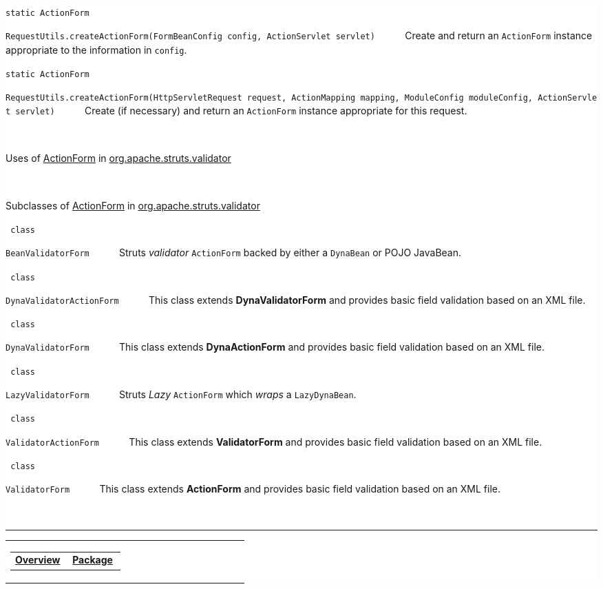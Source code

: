 `static ActionForm`

`RequestUtils.createActionForm(FormBeanConfig config, ActionServlet servlet)`
           Create and return an `ActionForm` instance appropriate to the information in `config`.

`static ActionForm`

`RequestUtils.createActionForm(HttpServletRequest request, ActionMapping mapping, ModuleConfig moduleConfig, ActionServlet servlet)`
           Create (if necessary) and return an `ActionForm` instance appropriate for this request.

 

<span id="org.apache.struts.validator"></span>

Uses of [ActionForm](../../../../../org/apache/struts/action/ActionForm.html.md "class in org.apache.struts.action") in [org.apache.struts.validator](../../../../../org/apache/struts/validator/package-summary.html)

 

Subclasses of [ActionForm](../../../../../org/apache/struts/action/ActionForm.html.md "class in org.apache.struts.action") in [org.apache.struts.validator](../../../../../org/apache/struts/validator/package-summary.html)

` class`

`BeanValidatorForm`
           Struts *validator* `ActionForm` backed by either a `DynaBean` or POJO JavaBean.

` class`

`DynaValidatorActionForm`
           This class extends **DynaValidatorForm** and provides basic field validation based on an XML file.

` class`

`DynaValidatorForm`
           This class extends **DynaActionForm** and provides basic field validation based on an XML file.

` class`

`LazyValidatorForm`
           Struts *Lazy* `ActionForm` which *wraps* a `LazyDynaBean`.

` class`

`ValidatorActionForm`
           This class extends **ValidatorForm** and provides basic field validation based on an XML file.

` class`

`ValidatorForm`
           This class extends **ActionForm** and provides basic field validation based on an XML file.

 

------------------------------------------------------------------------

<span id="navbar_bottom"></span> [](#skip-navbar_bottom "Skip navigation links")

<table>
<colgroup>
<col width="50%" />
<col width="50%" />
</colgroup>
<tbody>
<tr class="odd">
<td align="left"><span id="navbar_bottom_firstrow"></span>
<table>
<tbody>
<tr class="odd">
<td align="left"><a href="../../../../../overview-summary.html.md"><strong>Overview</strong></a> </td>
<td align="left"><a href="../package-summary.html.md"><strong>Package</strong></a> </td>